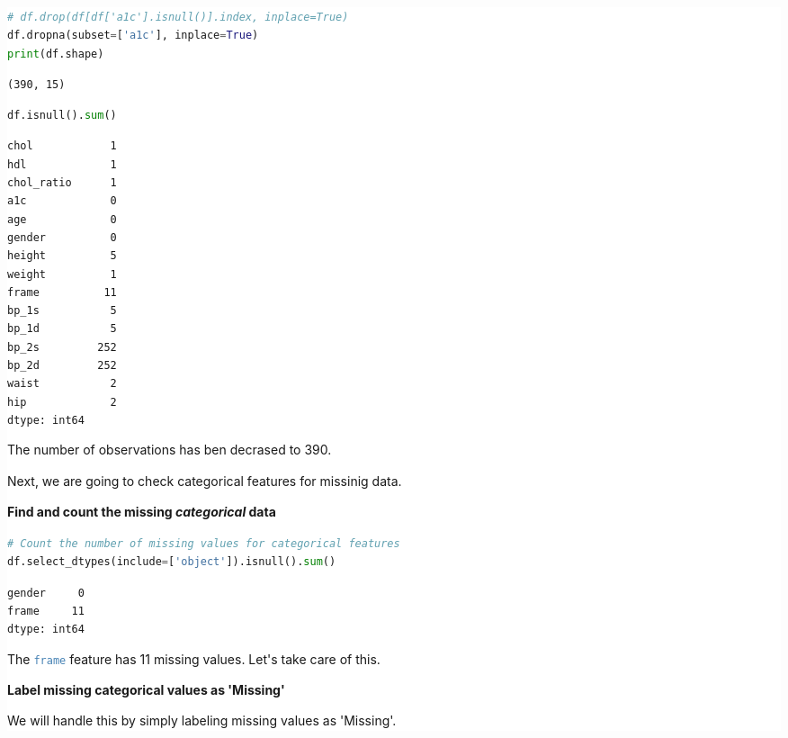 
```python
# df.drop(df[df['a1c'].isnull()].index, inplace=True)
df.dropna(subset=['a1c'], inplace=True)
print(df.shape)
```

    (390, 15)



```python
df.isnull().sum()
```




    chol            1
    hdl             1
    chol_ratio      1
    a1c             0
    age             0
    gender          0
    height          5
    weight          1
    frame          11
    bp_1s           5
    bp_1d           5
    bp_2s         252
    bp_2d         252
    waist           2
    hip             2
    dtype: int64



The number of observations has ben decrased to 390.

Next, we are going to check categorical features for missinig data.

**Find and count the missing *categorical* data**


```python
# Count the number of missing values for categorical features
df.select_dtypes(include=['object']).isnull().sum()
```




    gender     0
    frame     11
    dtype: int64



The <code style="color:steelblue">frame</code> feature has 11 missing values. Let's take care of this.

**Label missing categorical values as 'Missing'**

We will handle this by simply labeling missing values as 'Missing'.
